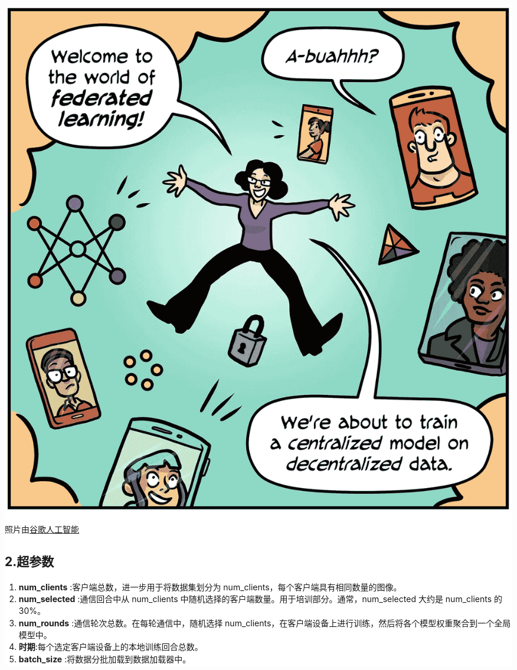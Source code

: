 ![](img/36508c8998167f68efb290c4ba97df6c.png)

照片由[谷歌人工智能](https://federated.withgoogle.com/)

## 2.超参数

1.  **num_clients** :客户端总数，进一步用于将数据集划分为 num_clients，每个客户端具有相同数量的图像。
2.  **num_selected** :通信回合中从 num_clients 中随机选择的客户端数量。用于培训部分。通常，num_selected 大约是 num_clients 的 30%。
3.  **num_rounds** :通信轮次总数。在每轮通信中，随机选择 num_clients，在客户端设备上进行训练，然后将各个模型权重聚合到一个全局模型中。
4.  **时期**:每个选定客户端设备上的本地训练回合总数。
5.  **batch_size** :将数据分批加载到数据加载器中。
